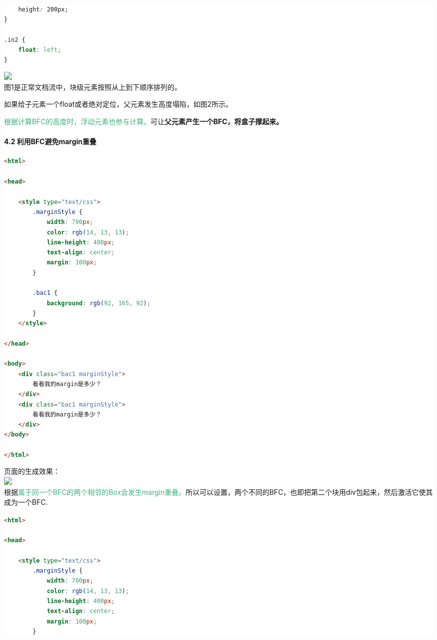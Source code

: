 ```css
    height: 200px;
}
        
.in2 {
    float: left;
}
```
![](https://gitee.com/zhaoshier/blogimage/raw/master/images/20201103BFC-1-2.png)   
图1是正常文档流中，块级元素按照从上到下顺序排列的。    

如果给子元素一个float或者绝对定位，父元素发生高度塌陷，如图2所示。

<font color=#3eaf7c>根据计算BFC的高度时，浮动元素也参与计算。</font>可让**父元素产生一个BFC，将盒子撑起来。**
#### 4.2 利用BFC避免margin重叠
```html
<html>

<head>

    <style type="text/css">
        .marginStyle {
            width: 700px;
            color: rgb(14, 13, 13);
            line-height: 400px;
            text-align: center;
            margin: 100px;
        }
        
        .bac1 {
            background: rgb(92, 165, 92);
        }
    </style>

</head>

<body>
    <div class="bac1 marginStyle">
        看看我的margin是多少？
    </div>
    <div class="bac1 marginStyle">
        看看我的margin是多少？
    </div>
</body>

</html>
```
页面的生成效果：   
![](https://gitee.com/zhaoshier/blogimage/raw/master/images/20201103BFC-1-3.png)   
根据<font color=#3eaf7c>属于同一个BFC的两个相邻的Box会发生margin重叠。</font>所以可以设置，两个不同的BFC，也即把第二个块用div包起来，然后激活它使其成为一个BFC.
```html
<html>

<head>

    <style type="text/css">
        .marginStyle {
            width: 700px;
            color: rgb(14, 13, 13);
            line-height: 400px;
            text-align: center;
            margin: 100px;
        }
```